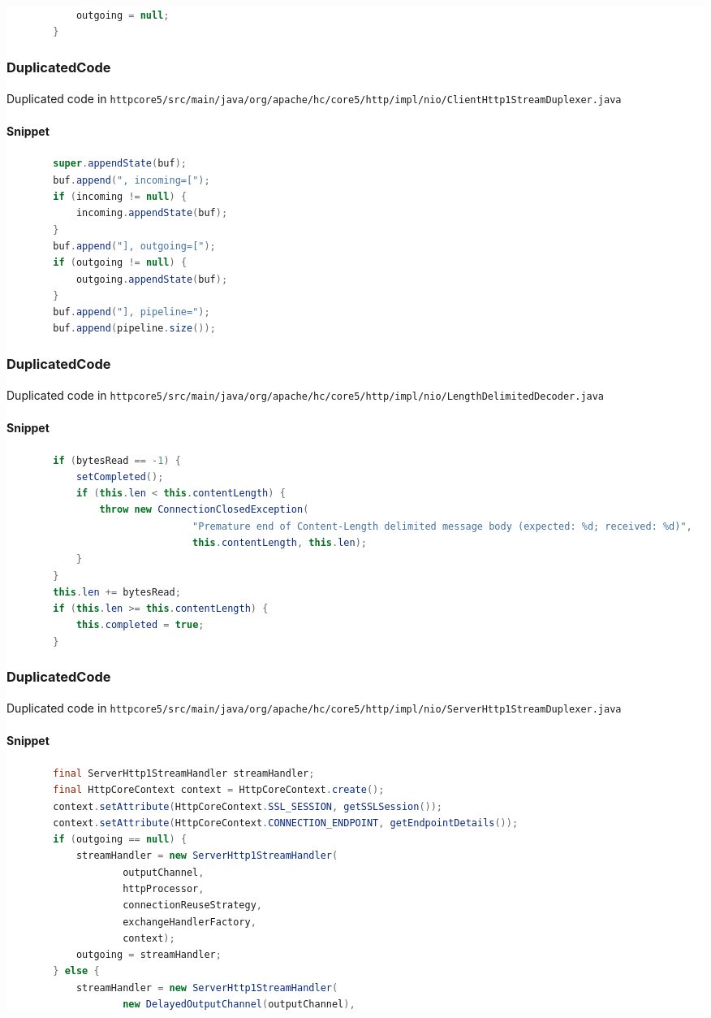 ```java
            outgoing = null;
        }
```

### DuplicatedCode
Duplicated code
in `httpcore5/src/main/java/org/apache/hc/core5/http/impl/nio/ClientHttp1StreamDuplexer.java`
#### Snippet
```java
        super.appendState(buf);
        buf.append(", incoming=[");
        if (incoming != null) {
            incoming.appendState(buf);
        }
        buf.append("], outgoing=[");
        if (outgoing != null) {
            outgoing.appendState(buf);
        }
        buf.append("], pipeline=");
        buf.append(pipeline.size());
```

### DuplicatedCode
Duplicated code
in `httpcore5/src/main/java/org/apache/hc/core5/http/impl/nio/LengthDelimitedDecoder.java`
#### Snippet
```java
        if (bytesRead == -1) {
            setCompleted();
            if (this.len < this.contentLength) {
                throw new ConnectionClosedException(
                                "Premature end of Content-Length delimited message body (expected: %d; received: %d)",
                                this.contentLength, this.len);
            }
        }
        this.len += bytesRead;
        if (this.len >= this.contentLength) {
            this.completed = true;
        }
```

### DuplicatedCode
Duplicated code
in `httpcore5/src/main/java/org/apache/hc/core5/http/impl/nio/ServerHttp1StreamDuplexer.java`
#### Snippet
```java
        final ServerHttp1StreamHandler streamHandler;
        final HttpCoreContext context = HttpCoreContext.create();
        context.setAttribute(HttpCoreContext.SSL_SESSION, getSSLSession());
        context.setAttribute(HttpCoreContext.CONNECTION_ENDPOINT, getEndpointDetails());
        if (outgoing == null) {
            streamHandler = new ServerHttp1StreamHandler(
                    outputChannel,
                    httpProcessor,
                    connectionReuseStrategy,
                    exchangeHandlerFactory,
                    context);
            outgoing = streamHandler;
        } else {
            streamHandler = new ServerHttp1StreamHandler(
                    new DelayedOutputChannel(outputChannel),
```